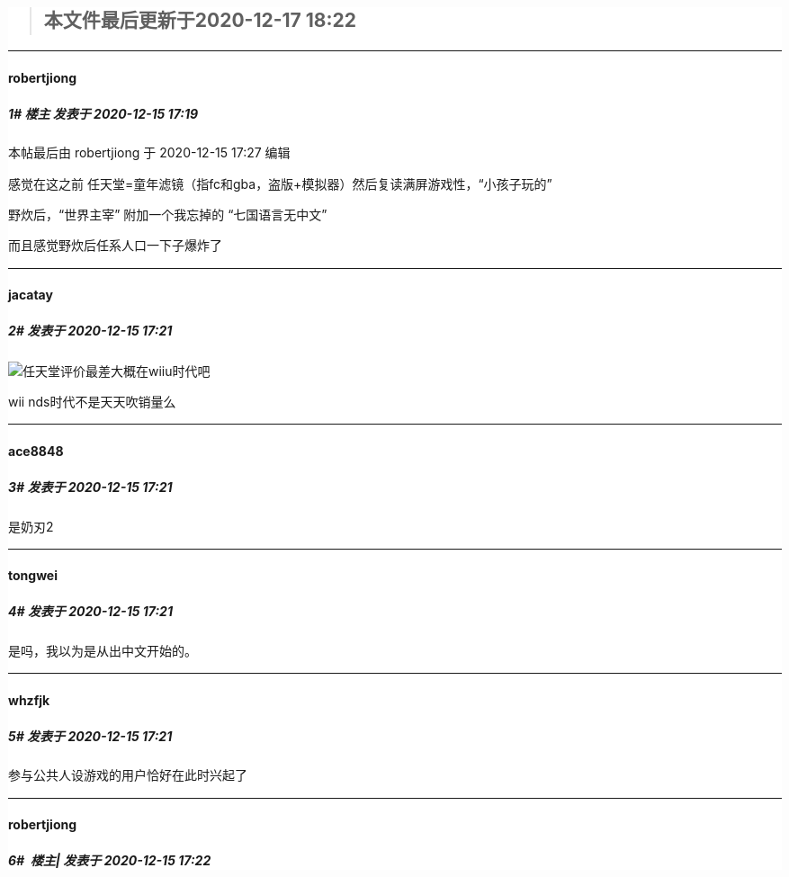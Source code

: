> ## **本文件最后更新于2020-12-17 18:22** 


-----

####  robertjiong  
##### 1#       楼主       发表于 2020-12-15 17:19


 本帖最后由 robertjiong 于 2020-12-15 17:27 编辑 

感觉在这之前 任天堂=童年滤镜（指fc和gba，盗版+模拟器）然后复读满屏游戏性，“小孩子玩的”

野炊后，“世界主宰” 附加一个我忘掉的 “七国语言无中文”

而且感觉野炊后任系人口一下子爆炸了


-----

####  jacatay  
##### 2#       发表于 2020-12-15 17:21


<img src="https://static.saraba1st.com/image/smiley/face2017/067.png" referrerpolicy="no-referrer">任天堂评价最差大概在wiiu时代吧

wii nds时代不是天天吹销量么


-----

####  ace8848  
##### 3#       发表于 2020-12-15 17:21


是奶刃2


-----

####  tongwei  
##### 4#       发表于 2020-12-15 17:21


是吗，我以为是从出中文开始的。


-----

####  whzfjk  
##### 5#       发表于 2020-12-15 17:21


参与公共人设游戏的用户恰好在此时兴起了


-----

####  robertjiong  
##### 6#         楼主| 发表于 2020-12-15 17:22
